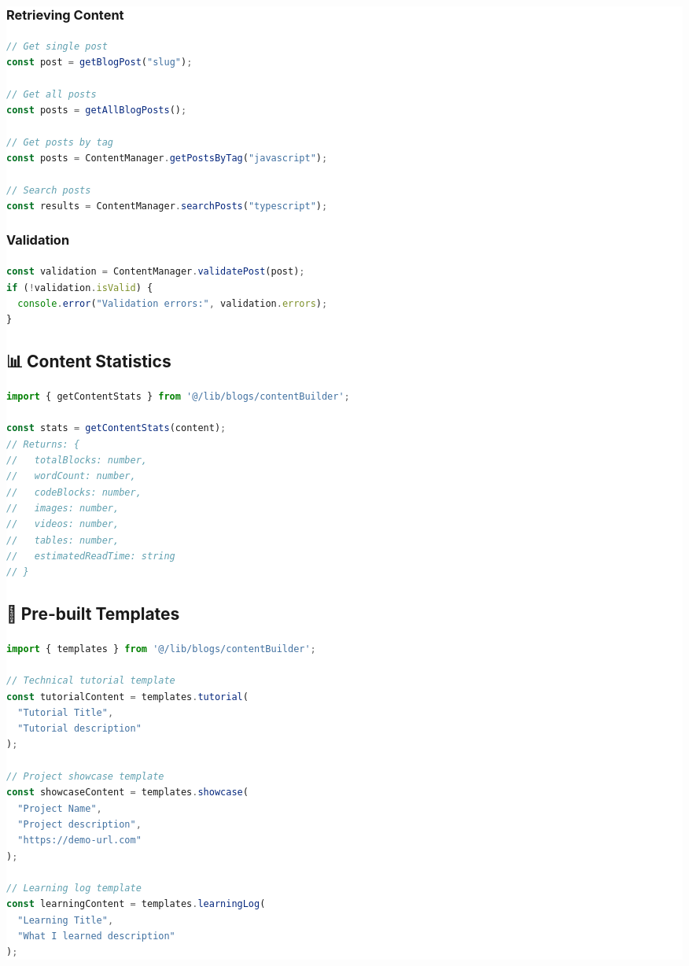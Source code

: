 ### Retrieving Content
```typescript
// Get single post
const post = getBlogPost("slug");

// Get all posts
const posts = getAllBlogPosts();

// Get posts by tag
const posts = ContentManager.getPostsByTag("javascript");

// Search posts
const results = ContentManager.searchPosts("typescript");
```

### Validation
```typescript
const validation = ContentManager.validatePost(post);
if (!validation.isValid) {
  console.error("Validation errors:", validation.errors);
}
```

## 📊 Content Statistics

```typescript
import { getContentStats } from '@/lib/blogs/contentBuilder';

const stats = getContentStats(content);
// Returns: {
//   totalBlocks: number,
//   wordCount: number,
//   codeBlocks: number,
//   images: number,
//   videos: number,
//   tables: number,
//   estimatedReadTime: string
// }
```

## 🎯 Pre-built Templates

```typescript
import { templates } from '@/lib/blogs/contentBuilder';

// Technical tutorial template
const tutorialContent = templates.tutorial(
  "Tutorial Title",
  "Tutorial description"
);

// Project showcase template  
const showcaseContent = templates.showcase(
  "Project Name",
  "Project description",
  "https://demo-url.com"
);

// Learning log template
const learningContent = templates.learningLog(
  "Learning Title", 
  "What I learned description"
);
```
